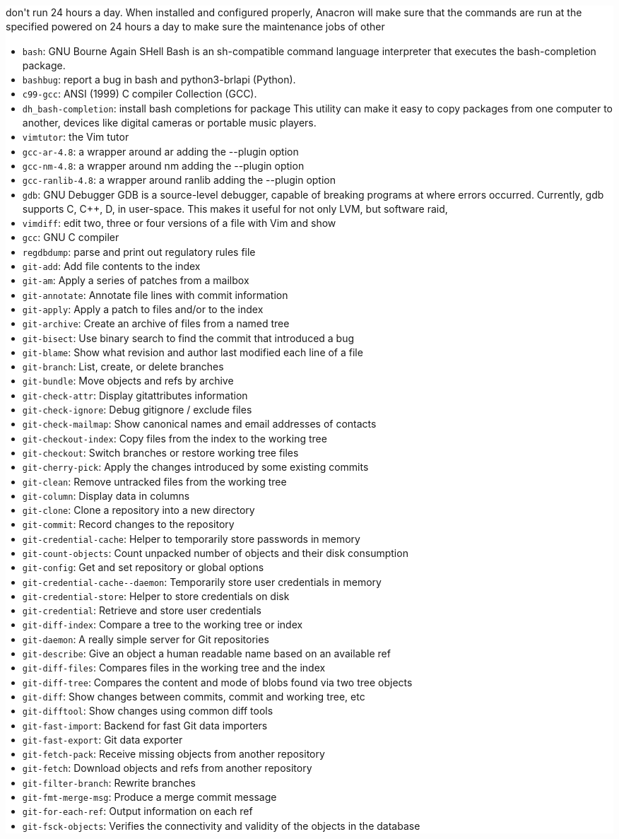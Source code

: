  don't run 24 hours a day.  When installed and configured properly,
 Anacron will make sure that the commands are run at the specified
 powered on 24 hours a day to make sure the maintenance jobs of other
- `bash`:  GNU Bourne Again SHell
 Bash is an sh-compatible command language interpreter that executes
 the bash-completion package.
- `bashbug`: report a bug in bash
 and python3-brlapi (Python).
- `c99-gcc`: ANSI (1999) C compiler
 Collection (GCC).
- `dh_bash-completion`: install bash completions for package
 This utility can make it easy to copy packages from one computer to another,
 devices like digital cameras or portable music players.
- `vimtutor`: the Vim tutor
- `gcc-ar-4.8`: a wrapper around ar adding the --plugin option
- `gcc-nm-4.8`: a wrapper around nm adding the --plugin option
- `gcc-ranlib-4.8`: a wrapper around ranlib adding the --plugin option
- `gdb`:  GNU Debugger
 GDB is a source-level debugger, capable of breaking programs at
 where errors occurred. Currently, gdb supports C, C++, D,
 in user-space.  This makes it useful for not only LVM, but software raid,
- `vimdiff`: edit two, three or four versions of a file with Vim and show
- `gcc`:  GNU C compiler
- `regdbdump`: parse and print out regulatory rules file
- `git-add`: Add file contents to the index
- `git-am`: Apply a series of patches from a mailbox
- `git-annotate`: Annotate file lines with commit information
- `git-apply`: Apply a patch to files and/or to the index
- `git-archive`: Create an archive of files from a named tree
- `git-bisect`: Use binary search to find the commit that introduced a bug
- `git-blame`: Show what revision and author last modified each line of a file
- `git-branch`: List, create, or delete branches
- `git-bundle`: Move objects and refs by archive
- `git-check-attr`: Display gitattributes information
- `git-check-ignore`: Debug gitignore / exclude files
- `git-check-mailmap`: Show canonical names and email addresses of contacts
- `git-checkout-index`: Copy files from the index to the working tree
- `git-checkout`: Switch branches or restore working tree files
- `git-cherry-pick`: Apply the changes introduced by some existing commits
- `git-clean`: Remove untracked files from the working tree
- `git-column`: Display data in columns
- `git-clone`: Clone a repository into a new directory
- `git-commit`: Record changes to the repository
- `git-credential-cache`: Helper to temporarily store passwords in memory
- `git-count-objects`: Count unpacked number of objects and their disk consumption
- `git-config`: Get and set repository or global options
- `git-credential-cache--daemon`: Temporarily store user credentials in memory
- `git-credential-store`: Helper to store credentials on disk
- `git-credential`: Retrieve and store user credentials
- `git-diff-index`: Compare a tree to the working tree or index
- `git-daemon`: A really simple server for Git repositories
- `git-describe`: Give an object a human readable name based on an available ref
- `git-diff-files`: Compares files in the working tree and the index
- `git-diff-tree`: Compares the content and mode of blobs found via two tree objects
- `git-diff`: Show changes between commits, commit and working tree, etc
- `git-difftool`: Show changes using common diff tools
- `git-fast-import`: Backend for fast Git data importers
- `git-fast-export`: Git data exporter
- `git-fetch-pack`: Receive missing objects from another repository
- `git-fetch`: Download objects and refs from another repository
- `git-filter-branch`: Rewrite branches
- `git-fmt-merge-msg`: Produce a merge commit message
- `git-for-each-ref`: Output information on each ref
- `git-fsck-objects`: Verifies the connectivity and validity of the objects in the database